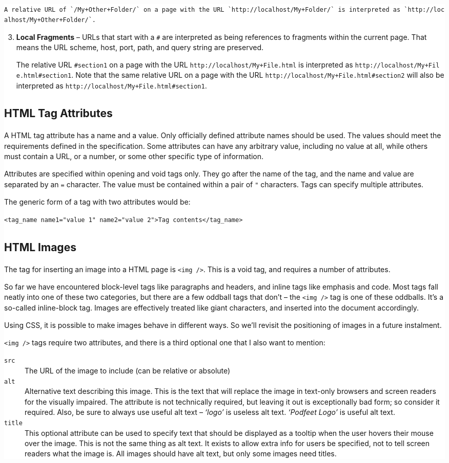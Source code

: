     A relative URL of `/My+Other+Folder/` on a page with the URL `http://localhost/My+Folder/` is interpreted as `http://localhost/My+Other+Folder/`.

3.  **Local Fragments** – URLs that start with a `#` are interpreted as being references to fragments within the current page. That means the URL scheme, host, port, path, and query string are preserved.

    The relative URL `#section1` on a page with the URL `http://localhost/My+File.html` is interpreted as `http://localhost/My+File.html#section1`. Note that the same relative URL on a page with the URL `http://localhost/My+File.html#section2` will also be interpreted as `http://localhost/My+File.html#section1`.

## HTML Tag Attributes

A HTML tag attribute has a name and a value. Only officially defined attribute names should be used. The values should meet the requirements defined in the specification. Some attributes can have any arbitrary value, including no value at all, while others must contain a URL, or a number, or some other specific type of information.

Attributes are specified within opening and void tags only. They go after the name of the tag, and the name and value are separated by an `=` character. The value must be contained within a pair of `"` characters. Tags can specify multiple attributes.

The generic form of a tag with two attributes would be:

```
<tag_name name1="value 1" name2="value 2">Tag contents</tag_name>
```

## HTML Images

The tag for inserting an image into a HTML page is `<img />`. This is a void tag, and requires a number of attributes.

So far we have encountered block-level tags like paragraphs and headers, and inline tags like emphasis and code. Most tags fall neatly into one of these two categories, but there are a few oddball tags that don’t – the `<img />` tag is one of these oddballs. It’s a so-called inline-block tag. Images are effectively treated like giant characters, and inserted into the document accordingly.

Using CSS, it is possible to make images behave in different ways. So we’ll revisit the positioning of images in a future instalment.

`<img />` tags require two attributes, and there is a third optional one that I also want to mention:

<dl>
<dt><code>src</code></dt>
<dd>The URL of the image to include (can be relative or absolute)</dd>

<dt><code>alt</code></dt>
<dd>Alternative text describing this image. This is the text that will replace the image in text-only browsers and screen readers for the visually impaired. The attribute is not technically required, but leaving it out is exceptionally bad form; so consider it required. Also, be sure to always use useful alt text – <em>‘logo’</em> is useless alt text. <em>‘Podfeet Logo’</em> is useful alt text.</dd>

<dt><code>title</code></dt>
<dd>This optional attribute can be used to specify text that should be displayed as a tooltip when the user hovers their mouse over the image. This is not the same thing as alt text. It exists to allow extra info for users be specified, not to tell screen readers what the image is. All images should have alt text, but only some images need titles.</dd>
</dl>
